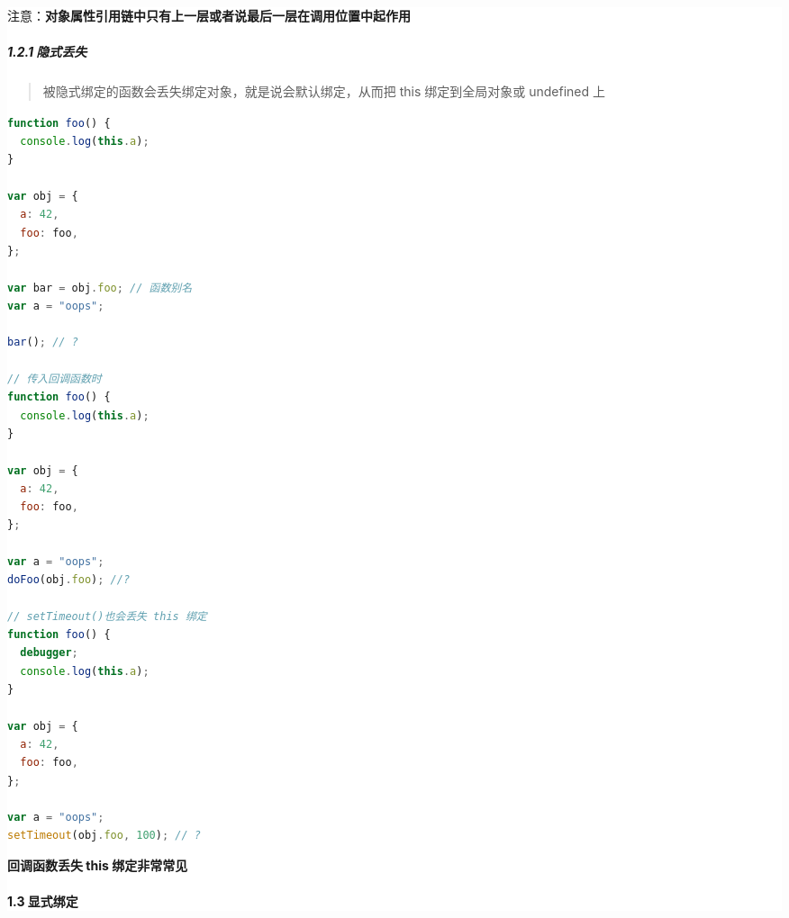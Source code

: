 注意：**对象属性引用链中只有上一层或者说最后一层在调用位置中起作用**

##### 1.2.1 隐式丢失

> 被隐式绑定的函数会丢失绑定对象，就是说会默认绑定，从而把 this 绑定到全局对象或 undefined 上

```js
function foo() {
  console.log(this.a);
}

var obj = {
  a: 42,
  foo: foo,
};

var bar = obj.foo; // 函数别名
var a = "oops";

bar(); // ?

// 传入回调函数时
function foo() {
  console.log(this.a);
}

var obj = {
  a: 42,
  foo: foo,
};

var a = "oops";
doFoo(obj.foo); //?

// setTimeout()也会丢失 this 绑定
function foo() {
  debugger;
  console.log(this.a);
}

var obj = {
  a: 42,
  foo: foo,
};

var a = "oops";
setTimeout(obj.foo, 100); // ?
```

**回调函数丢失 this 绑定非常常见**

#### 1.3 显式绑定
